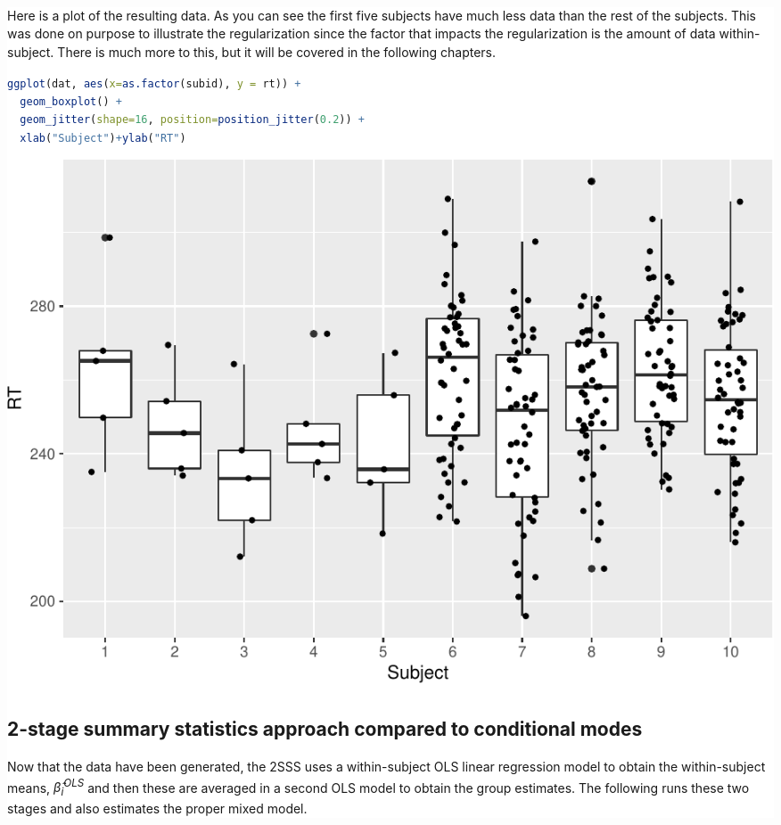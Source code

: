 Here is a plot of the resulting data.  As you can see the first five subjects have much less data than the rest of the subjects.  This was done on purpose to illustrate the regularization since the factor that impacts the regularization is the amount of data within-subject.  There is much more to this, but it will be covered in the following chapters.



```r
ggplot(dat, aes(x=as.factor(subid), y = rt)) +
  geom_boxplot() + 
  geom_jitter(shape=16, position=position_jitter(0.2)) +
  xlab("Subject")+ylab("RT")
```

![](2_video4_two_stage_temptation_files/figure-latex/unnamed-chunk-3-1.pdf) 


## 2-stage summary statistics approach compared to conditional modes

Now that the data have been generated, the 2SSS uses a within-subject OLS linear regression model to obtain the within-subject means, $\hat\beta_i^{OLS}$ and then these are averaged in a second OLS model to obtain the group estimates. The following runs these two stages and also estimates the proper mixed model.
